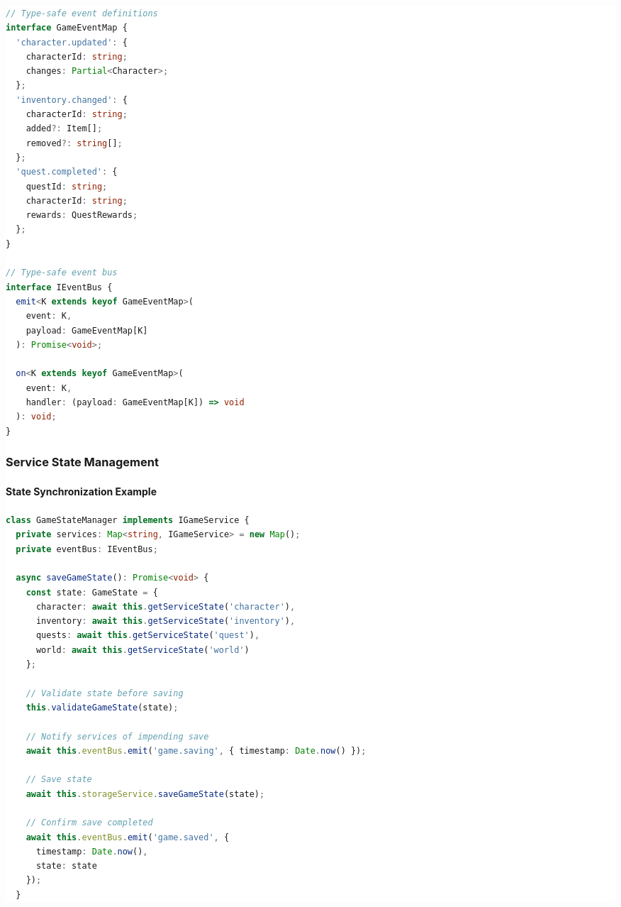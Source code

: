 ```typescript
// Type-safe event definitions
interface GameEventMap {
  'character.updated': {
    characterId: string;
    changes: Partial<Character>;
  };
  'inventory.changed': {
    characterId: string;
    added?: Item[];
    removed?: string[];
  };
  'quest.completed': {
    questId: string;
    characterId: string;
    rewards: QuestRewards;
  };
}

// Type-safe event bus
interface IEventBus {
  emit<K extends keyof GameEventMap>(
    event: K,
    payload: GameEventMap[K]
  ): Promise<void>;
  
  on<K extends keyof GameEventMap>(
    event: K,
    handler: (payload: GameEventMap[K]) => void
  ): void;
}
```

### Service State Management

#### State Synchronization Example
```typescript
class GameStateManager implements IGameService {
  private services: Map<string, IGameService> = new Map();
  private eventBus: IEventBus;

  async saveGameState(): Promise<void> {
    const state: GameState = {
      character: await this.getServiceState('character'),
      inventory: await this.getServiceState('inventory'),
      quests: await this.getServiceState('quest'),
      world: await this.getServiceState('world')
    };

    // Validate state before saving
    this.validateGameState(state);

    // Notify services of impending save
    await this.eventBus.emit('game.saving', { timestamp: Date.now() });

    // Save state
    await this.storageService.saveGameState(state);

    // Confirm save completed
    await this.eventBus.emit('game.saved', {
      timestamp: Date.now(),
      state: state
    });
  }
```